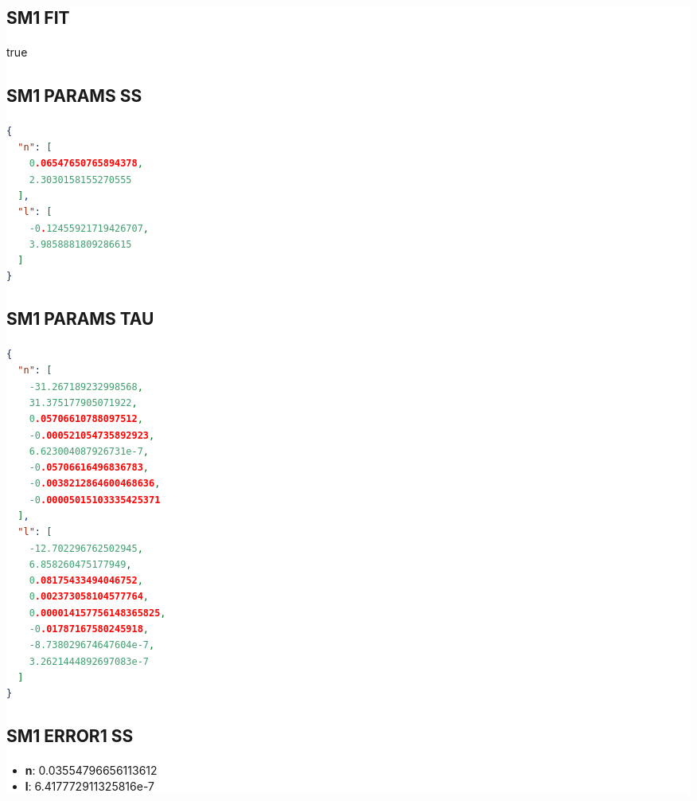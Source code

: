 ## SM1 FIT

true

## SM1 PARAMS SS

```json
{
  "n": [
    0.06547650765894378,
    2.3030158155270555
  ],
  "l": [
    -0.12455921719426707,
    3.9858881809286615
  ]
}
```

## SM1 PARAMS TAU

```json
{
  "n": [
    -31.267189232998568,
    31.375177905071922,
    0.05706610788097512,
    -0.000521054735892923,
    6.623004087926731e-7,
    -0.05706616496836783,
    -0.0038212864600468636,
    -0.00005015103335425371
  ],
  "l": [
    -12.702296762502945,
    6.858260475177949,
    0.08175433494046752,
    0.002373058104577764,
    0.000014157756148365825,
    -0.01787167580245918,
    -8.738029674647604e-7,
    3.2621444892697083e-7
  ]
}
```

## SM1 ERROR1 SS

- **n**: 0.03554796656113612
- **l**: 6.417772911325816e-7
